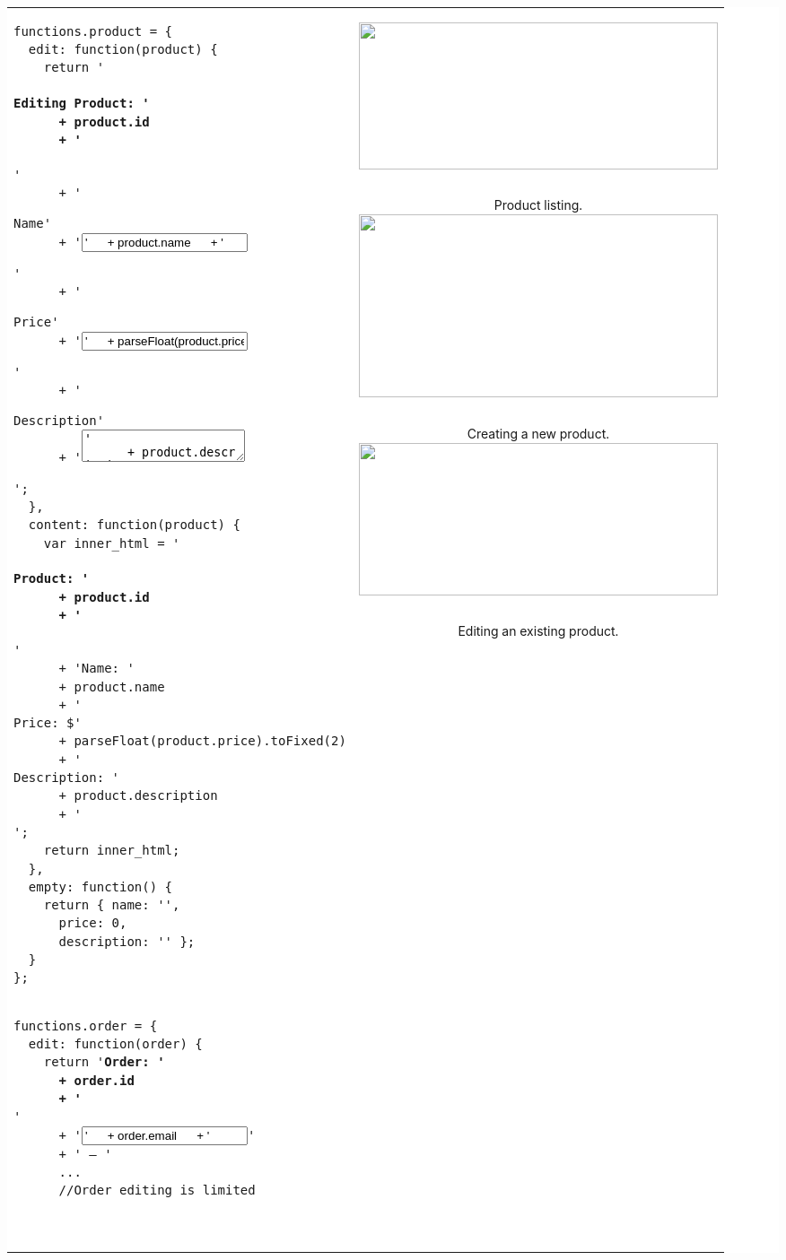 <table width="100%">
<tbody><tr><td valign="top">
<pre class="brush:ruby">
functions.product = {
  edit: function(product) {
    return '<h4>Editing Product: '
      + product.id
      + '</h4>'
      + '<p><label for="name">Name</label>'
      + '<input type="text" name="name" value="'
      + product.name
      + '" /></p>'
      + '<p><label for="price">Price</label>'
      + '<input type="text" name="price" value="'
      + parseFloat(product.price).toFixed(2)
      + '" /></p>'
      + '<p><label for="description">Description</label>'
      + '<textarea name="description">'
      + product.description
      + '</textarea></p>';
  },
  content: function(product) {
    var inner_html = '<h4>Product: '
      + product.id
      + '</h4>'
      + 'Name: '
      + product.name
      + '<br />Price: $'
      + parseFloat(product.price).toFixed(2)
      + '<br />Description: '
      + product.description
      + '<br />';
    return inner_html;
  },
  empty: function() {
    return { name: '',
      price: 0, 
      description: '' };  
  }
};
</pre>
</td><td valign="top">
<p style="text-align:center;">
<a href="/blog/2011/01/22/ruby-ecommerce-sinatra-products-admin/image-2-big.png" onblur="try {parent.deselectBloggerImageGracefully();} catch(e) {}"><img alt="" border="0" id="BLOGGER_PHOTO_ID_5565131584641759378" src="/blog/2011/01/22/ruby-ecommerce-sinatra-products-admin/image-2.png" style="display:block; margin:0px auto 10px; text-align:center;cursor:pointer; cursor:hand;width: 400px; height: 164px;"/></a>
<br/>Product listing.<br/>
<a href="/blog/2011/01/22/ruby-ecommerce-sinatra-products-admin/image-3-big.png" onblur="try {parent.deselectBloggerImageGracefully();} catch(e) {}"><img alt="" border="0" id="BLOGGER_PHOTO_ID_5565131588529278818" src="/blog/2011/01/22/ruby-ecommerce-sinatra-products-admin/image-3.png" style="display:block; margin:0px auto 10px; text-align:center;cursor:pointer; cursor:hand;width: 400px; height: 204px;"/></a>
<br/>Creating a new product.<br/>
<a href="/blog/2011/01/22/ruby-ecommerce-sinatra-products-admin/image-4-big.png" onblur="try {parent.deselectBloggerImageGracefully();} catch(e) {}"><img alt="" border="0" id="BLOGGER_PHOTO_ID_5565131574311871250" src="/blog/2011/01/22/ruby-ecommerce-sinatra-products-admin/image-4.png" style="display:block; margin:0px auto 10px; text-align:center;cursor:pointer; cursor:hand;width: 400px; height: 170px;"/></a>
<br/>Editing an existing product.</p>
</td></tr><tr><td>
<pre class="brush:ruby">
functions.order = {
  edit: function(order) {
    return '<b>Order: '
      + order.id
      + '</b><br />'
      + '<input name="email" value="'
      + order.email
      + '" />'
      + ' – '
      ...
      //Order editing is limited
